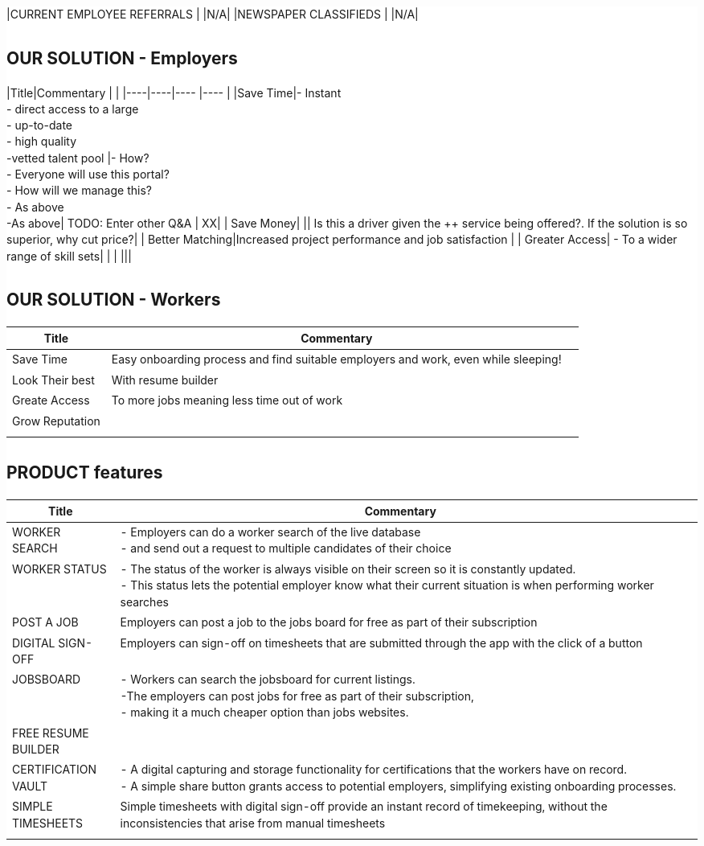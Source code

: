|CURRENT EMPLOYEE REFERRALS | |N/A|
|NEWSPAPER CLASSIFIEDS | |N/A|

## OUR SOLUTION - Employers

|Title|Commentary | |
|----|----|---- |---- |
|Save Time|- Instant<br>- direct access to a large<br>- up-to-date<br>- high quality<br>-vetted talent pool |- How?<br>- Everyone will use this portal?<br>- How will we manage this?<br>- As above<br>-As above| TODO: Enter other Q&A | XX|
| Save Money| || Is this a driver given the ++ service being offered?. If the solution is so superior, why cut price?|
| Better Matching|Increased project performance and job satisfaction |
| Greater Access| - To a wider range of skill sets|
| | |||

## OUR SOLUTION - Workers

|Title|Commentary | |
|----|----|------ |
|Save Time|Easy onboarding process and find suitable employers and work, even while sleeping!|
| Look Their best|With resume builder|| Can't image the competition doesn't have this.<br>N2S: this is actually B/S given that we need to skills match - you don't do it against a .pdf resume?<br>perhaps make this a differentitator - Resumes are so "old fashioned, and void of value"|
| Greate Access|To more jobs meaning less time out of work||Perhaps if we're the bees knees of jobs (in this space)|
| Grow Reputation|||This is a piece of data that should reside at the Portal, enabling the portal to be the value proposition between employer and employee|
| | |||

## PRODUCT features

|Title|Commentary | |
|--|---|--|
|WORKER SEARCH|- Employers can do a worker search of the live database<br>- and send out a request to multiple candidates of their choice||
|WORKER STATUS|- The status of the worker is always visible on their screen so it is constantly updated.<br>- This status lets the potential employer know what their current situation is when performing worker searches||
|POST A JOB|Employers can post a job to the jobs board for free as part of their subscription||
|DIGITAL SIGN-OFF|Employers can sign-off on timesheets that are submitted through the app with the click of a button||TODO: who is the employer?<br>This is describing a sub-contractor|
|JOBSBOARD|- Workers can search the jobsboard for current listings.<br>-The employers can post jobs for free as part of their subscription,<br> - making it a much cheaper option than jobs websites.||
|FREE RESUME BUILDER|||TODO: I wouldn't even go there, as per my earlier comments (see above)!|
|CERTIFICATION VAULT|- A digital capturing and storage functionality for certifications that the workers have on record.<br> - A simple share button grants access to potential employers, simplifying existing onboarding processes.||
|SIMPLE TIMESHEETS|Simple timesheets with digital sign-off provide an instant record of timekeeping, without the inconsistencies that arise from manual timesheets||TODO: Actually has to be anything but. Perhaps simple to use, but it must be powerfull enough to provide any manner of content, the least of which is clock on/off data.|
|||
